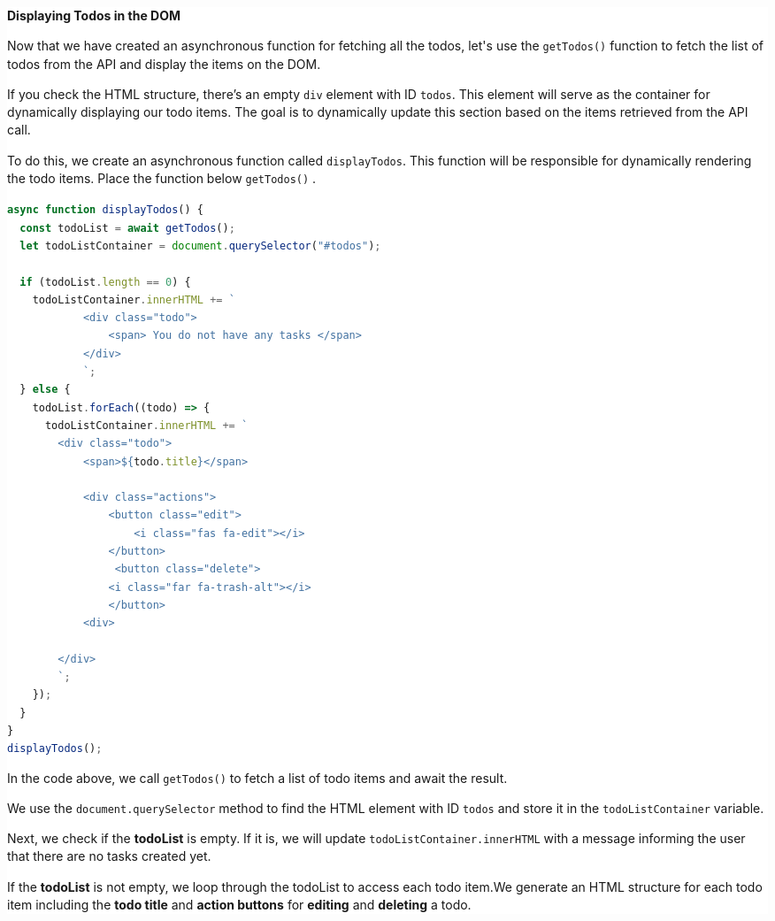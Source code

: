 **Displaying Todos in the DOM**

Now that we have created an asynchronous function for fetching all the todos, let's use the `getTodos()` function to fetch the list of todos from the API and display the items on the DOM. 

If you check the HTML structure, there’s an empty `div` element with ID `todos`. This element will serve as the container for dynamically displaying our todo items. The goal is to dynamically update this section based on the items retrieved from the API call.

To do this, we create an asynchronous function called `displayTodos`. This function will be responsible for dynamically rendering the todo items. Place the function below `getTodos()` .

```javascript
async function displayTodos() {
  const todoList = await getTodos();
  let todoListContainer = document.querySelector("#todos");

  if (todoList.length == 0) {
    todoListContainer.innerHTML += `
            <div class="todo">
                <span> You do not have any tasks </span>
            </div>
            `;
  } else {
    todoList.forEach((todo) => {
      todoListContainer.innerHTML += `
        <div class="todo">
            <span>${todo.title}</span>

            <div class="actions">
                <button class="edit">
                    <i class="fas fa-edit"></i>
                </button>
                 <button class="delete">
                <i class="far fa-trash-alt"></i>
                </button>
            <div>
            
        </div>
        `;
    });
  }
}
displayTodos();
```

In the code above, we call `getTodos()` to fetch a list of todo items and await the result. 

We use the `document.querySelector` method to find the HTML element with ID `todos` and store it in the `todoListContainer` variable.

Next, we check if the **todoList** is empty. If it is, we will update `todoListContainer.innerHTML` with a message informing the user that there are no tasks created yet.

If the **todoList** is not empty, we loop through the todoList to access each todo item.We generate an HTML structure for each todo item including the **todo title** and **action buttons** for **editing** and **deleting** a todo.  
